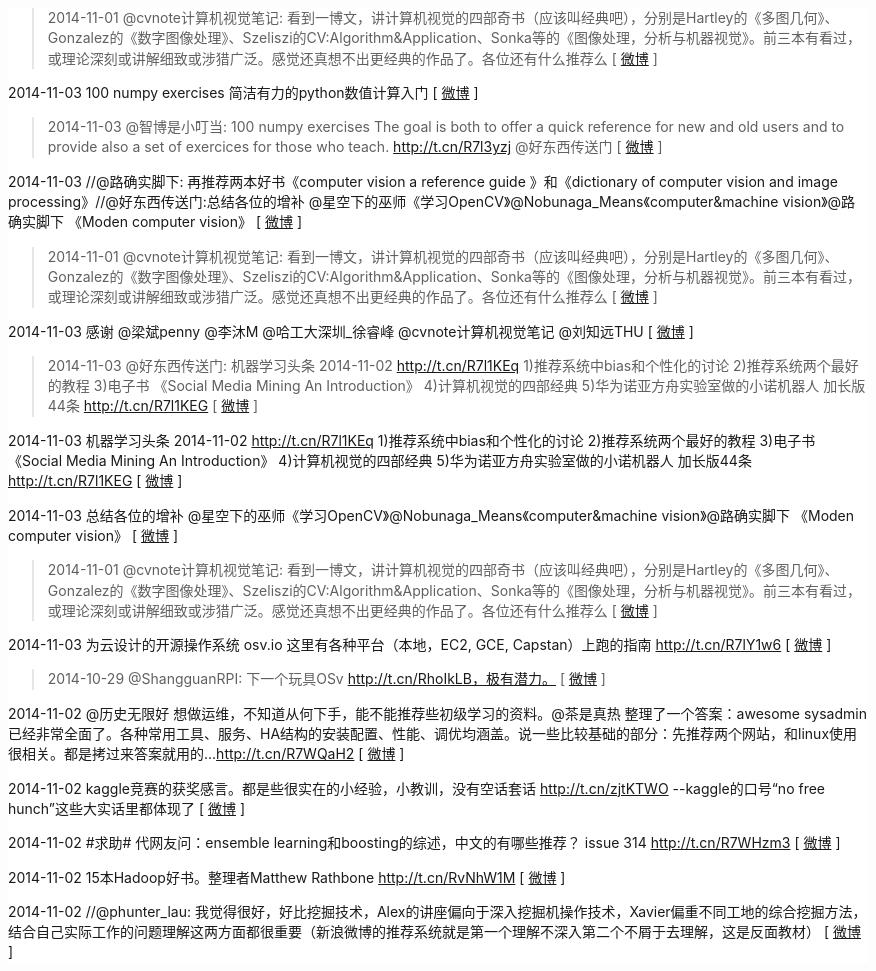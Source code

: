 > 2014-11-01 @cvnote计算机视觉笔记: 看到一博文，讲计算机视觉的四部奇书（应该叫经典吧），分别是Hartley的《多图几何》、Gonzalez的《数字图像处理》、Szeliszi的CV:Algorithm&Application、Sonka等的《图像处理，分析与机器视觉》。前三本有看过，或理论深刻或讲解细致或涉猎广泛。感觉还真想不出更经典的作品了。各位还有什么推荐么 [ [微博](http://www.weibo.com/3812841100/BuilLhEY1) ]

2014-11-03 100 numpy exercises 简洁有力的python数值计算入门 [ [微博](http://www.weibo.com/5220650532/BuwSwFL65) ]

> 2014-11-03 @智博是小叮当: 100 numpy exercises The goal is both to offer a quick reference for new and old users and to provide also a set of exercices for those who teach. http://t.cn/R7l3yzj @好东西传送门 [ [微博](http://www.weibo.com/1646120672/BuwLhfhzj) ]

2014-11-03 //@路确实脚下: 再推荐两本好书《computer vision a reference guide 》和《dictionary of computer vision and image processing》//@好东西传送门:总结各位的增补 @星空下的巫师《学习OpenCV》@Nobunaga_Means《computer&machine vision》@路确实脚下 《Moden computer vision》 [ [微博](http://www.weibo.com/5220650532/BuwS6mClz) ]

> 2014-11-01 @cvnote计算机视觉笔记: 看到一博文，讲计算机视觉的四部奇书（应该叫经典吧），分别是Hartley的《多图几何》、Gonzalez的《数字图像处理》、Szeliszi的CV:Algorithm&Application、Sonka等的《图像处理，分析与机器视觉》。前三本有看过，或理论深刻或讲解细致或涉猎广泛。感觉还真想不出更经典的作品了。各位还有什么推荐么 [ [微博](http://www.weibo.com/3812841100/BuilLhEY1) ]

2014-11-03 感谢 @梁斌penny @李沐M @哈工大深圳_徐睿峰 @cvnote计算机视觉笔记 @刘知远THU [ [微博](http://www.weibo.com/5220650532/BuwQYlls1) ]

> 2014-11-03 @好东西传送门: 机器学习头条 2014-11-02 http://t.cn/R7l1KEq 1)推荐系统中bias和个性化的讨论 2)推荐系统两个最好的教程 3)电子书 《Social Media Mining An Introduction》 4)计算机视觉的四部经典 5)华为诺亚方舟实验室做的小诺机器人 加长版44条 http://t.cn/R7l1KEG [ [微博](http://www.weibo.com/5220650532/BuwQTl29A) ]

2014-11-03 机器学习头条 2014-11-02 http://t.cn/R7l1KEq 1)推荐系统中bias和个性化的讨论 2)推荐系统两个最好的教程 3)电子书 《Social Media Mining An Introduction》 4)计算机视觉的四部经典 5)华为诺亚方舟实验室做的小诺机器人 加长版44条 http://t.cn/R7l1KEG [ [微博](http://www.weibo.com/5220650532/BuwQTl29A) ]

2014-11-03 总结各位的增补 @星空下的巫师《学习OpenCV》@Nobunaga_Means《computer&machine vision》@路确实脚下 《Moden computer vision》 [ [微博](http://www.weibo.com/5220650532/Buwxdfsdp) ]

> 2014-11-01 @cvnote计算机视觉笔记: 看到一博文，讲计算机视觉的四部奇书（应该叫经典吧），分别是Hartley的《多图几何》、Gonzalez的《数字图像处理》、Szeliszi的CV:Algorithm&Application、Sonka等的《图像处理，分析与机器视觉》。前三本有看过，或理论深刻或讲解细致或涉猎广泛。感觉还真想不出更经典的作品了。各位还有什么推荐么 [ [微博](http://www.weibo.com/3812841100/BuilLhEY1) ]

2014-11-03 为云设计的开源操作系统 osv.io 这里有各种平台（本地，EC2, GCE, Capstan）上跑的指南 http://t.cn/R7lY1w6 [ [微博](http://www.weibo.com/5220650532/BuvUesnP2) ]

> 2014-10-29 @ShangguanRPI: 下一个玩具OSv http://t.cn/RhoIkLB，极有潜力。 [ [微博](http://www.weibo.com/1663264965/BtJUhBNsY) ]

2014-11-02 @历史无限好 想做运维，不知道从何下手，能不能推荐些初级学习的资料。@茶是真热 整理了一个答案：awesome sysadmin已经非常全面了。各种常用工具、服务、HA结构的安装配置、性能、调优均涵盖。说一些比较基础的部分：先推荐两个网站，和linux使用很相关。都是拷过来答案就用的...http://t.cn/R7WQaH2 [ [微博](http://www.weibo.com/5220650532/BupNzg4Dt) ]

2014-11-02 kaggle竞赛的获奖感言。都是些很实在的小经验，小教训，没有空话套话 http://t.cn/zjtKTWO --kaggle的口号“no free hunch”这些大实话里都体现了 [ [微博](http://www.weibo.com/5220650532/BupKBb4rf) ]

2014-11-02 #求助# 代网友问：ensemble learning和boosting的综述，中文的有哪些推荐？ issue 314 http://t.cn/R7WHzm3 [ [微博](http://www.weibo.com/5220650532/BupH84mZB) ]

2014-11-02 15本Hadoop好书。整理者Matthew Rathbone http://t.cn/RvNhW1M [ [微博](http://www.weibo.com/5220650532/BuptZoVCf) ]

2014-11-02 //@phunter_lau: 我觉得很好，好比挖掘技术，Alex的讲座偏向于深入挖掘机操作技术，Xavier偏重不同工地的综合挖掘方法，结合自己实际工作的问题理解这两方面都很重要（新浪微博的推荐系统就是第一个理解不深入第二个不屑于去理解，这是反面教材） [ [微博](http://www.weibo.com/5220650532/BuoyPfeK0) ]
